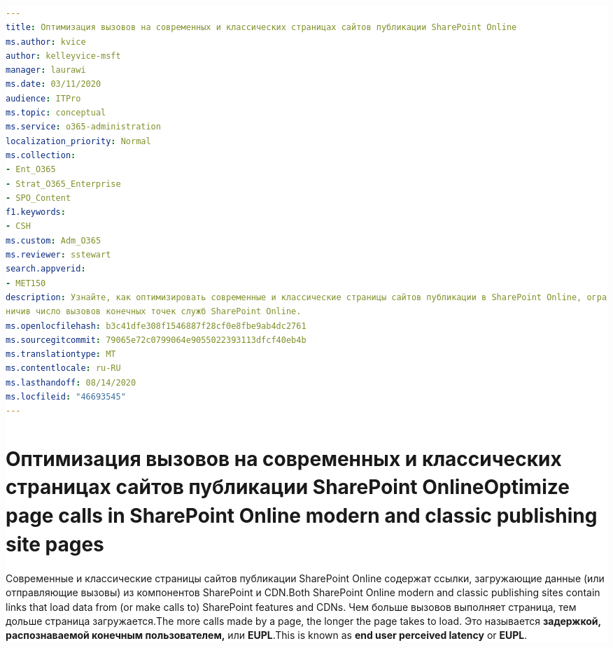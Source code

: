 ```yaml
---
title: Оптимизация вызовов на современных и классических страницах сайтов публикации SharePoint Online
ms.author: kvice
author: kelleyvice-msft
manager: laurawi
ms.date: 03/11/2020
audience: ITPro
ms.topic: conceptual
ms.service: o365-administration
localization_priority: Normal
ms.collection:
- Ent_O365
- Strat_O365_Enterprise
- SPO_Content
f1.keywords:
- CSH
ms.custom: Adm_O365
ms.reviewer: sstewart
search.appverid:
- MET150
description: Узнайте, как оптимизировать современные и классические страницы сайтов публикации в SharePoint Online, ограничив число вызовов конечных точек служб SharePoint Online.
ms.openlocfilehash: b3c41dfe308f1546887f28cf0e8fbe9ab4dc2761
ms.sourcegitcommit: 79065e72c0799064e9055022393113dfcf40eb4b
ms.translationtype: MT
ms.contentlocale: ru-RU
ms.lasthandoff: 08/14/2020
ms.locfileid: "46693545"
---
```

# <a name="optimize-page-calls-in-sharepoint-online-modern-and-classic-publishing-site-pages"></a><span data-ttu-id="bd121-103">Оптимизация вызовов на современных и классических страницах сайтов публикации SharePoint Online</span><span class="sxs-lookup"><span data-stu-id="bd121-103">Optimize page calls in SharePoint Online modern and classic publishing site pages</span></span>

<span data-ttu-id="bd121-104">Современные и классические страницы сайтов публикации SharePoint Online содержат ссылки, загружающие данные (или отправляющие вызовы) из компонентов SharePoint и CDN.</span><span class="sxs-lookup"><span data-stu-id="bd121-104">Both SharePoint Online modern and classic publishing sites contain links that load data from (or make calls to) SharePoint features and CDNs.</span></span> <span data-ttu-id="bd121-105">Чем больше вызовов выполняет страница, тем дольше страница загружается.</span><span class="sxs-lookup"><span data-stu-id="bd121-105">The more calls made by a page, the longer the page takes to load.</span></span> <span data-ttu-id="bd121-106">Это называется **задержкой, распознаваемой конечным пользователем,** или **EUPL**.</span><span class="sxs-lookup"><span data-stu-id="bd121-106">This is known as **end user perceived latency** or **EUPL**.</span></span>
